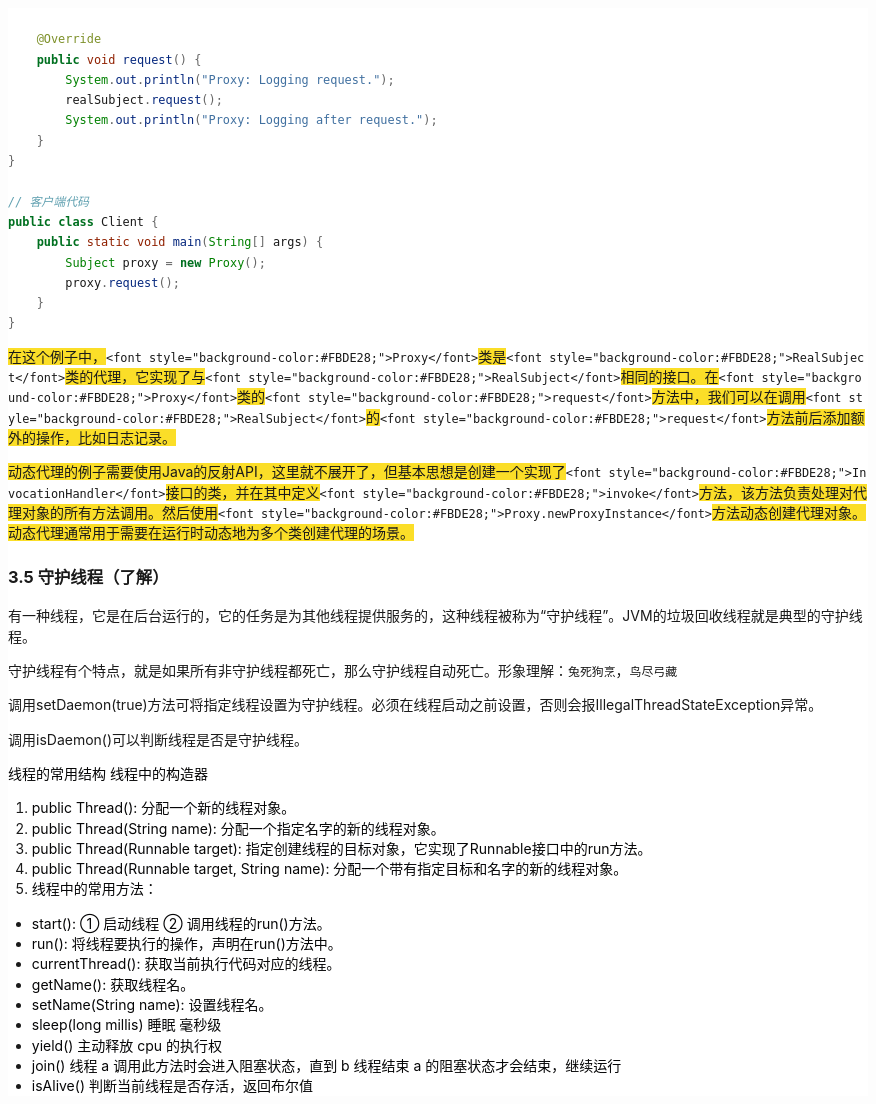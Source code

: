 ```java

    @Override
    public void request() {
        System.out.println("Proxy: Logging request.");
        realSubject.request();
        System.out.println("Proxy: Logging after request.");
    }
}

// 客户端代码
public class Client {
    public static void main(String[] args) {
        Subject proxy = new Proxy();
        proxy.request();
    }
}
```

<font style="background-color:#FBDE28;">在这个例子中，</font>`<font style="background-color:#FBDE28;">Proxy</font>`<font style="background-color:#FBDE28;">类是</font>`<font style="background-color:#FBDE28;">RealSubject</font>`<font style="background-color:#FBDE28;">类的代理，它实现了与</font>`<font style="background-color:#FBDE28;">RealSubject</font>`<font style="background-color:#FBDE28;">相同的接口。在</font>`<font style="background-color:#FBDE28;">Proxy</font>`<font style="background-color:#FBDE28;">类的</font>`<font style="background-color:#FBDE28;">request</font>`<font style="background-color:#FBDE28;">方法中，我们可以在调用</font>`<font style="background-color:#FBDE28;">RealSubject</font>`<font style="background-color:#FBDE28;">的</font>`<font style="background-color:#FBDE28;">request</font>`<font style="background-color:#FBDE28;">方法前后添加额外的操作，比如日志记录。</font>

<font style="background-color:#FBDE28;">动态代理的例子需要使用Java的反射API，这里就不展开了，但基本思想是创建一个实现了</font>`<font style="background-color:#FBDE28;">InvocationHandler</font>`<font style="background-color:#FBDE28;">接口的类，并在其中定义</font>`<font style="background-color:#FBDE28;">invoke</font>`<font style="background-color:#FBDE28;">方法，该方法负责处理对代理对象的所有方法调用。然后使用</font>`<font style="background-color:#FBDE28;">Proxy.newProxyInstance</font>`<font style="background-color:#FBDE28;">方法动态创建代理对象。动态代理通常用于需要在运行时动态地为多个类创建代理的场景。</font>

### 3.5 守护线程（了解）
有一种线程，它是在后台运行的，它的任务是为其他线程提供服务的，这种线程被称为“守护线程”。JVM的垃圾回收线程就是典型的守护线程。

守护线程有个特点，就是如果所有非守护线程都死亡，那么守护线程自动死亡。形象理解：`兔死狗烹`，`鸟尽弓藏`

调用setDaemon(true)方法可将指定线程设置为守护线程。必须在线程启动之前设置，否则会报IllegalThreadStateException异常。

调用isDaemon()可以判断线程是否是守护线程。



<font style="color:rgb(6, 6, 7);">线程的常用结构 线程中的构造器</font>

1. <font style="color:rgb(6, 6, 7);">public Thread(): 分配一个新的线程对象。</font>
2. <font style="color:rgb(6, 6, 7);">public Thread(String name): 分配一个指定名字的新的线程对象。</font>
3. <font style="color:rgb(6, 6, 7);">public Thread(Runnable target): 指定创建线程的目标对象，它实现了Runnable接口中的run方法。</font>
4. <font style="color:rgb(6, 6, 7);">public Thread(Runnable target, String name): 分配一个带有指定目标和名字的新的线程对象。</font>
5. <font style="color:rgb(6, 6, 7);">线程中的常用方法：</font>
+ <font style="color:rgb(6, 6, 7);">start(): ① 启动线程 ② 调用线程的run()方法。</font>
+ <font style="color:rgb(6, 6, 7);">run(): 将线程要执行的操作，声明在run()方法中。</font>
+ <font style="color:rgb(6, 6, 7);">currentThread(): 获取当前执行代码对应的线程。</font>
+ <font style="color:rgb(6, 6, 7);">getName(): 获取线程名。</font>
+ <font style="color:rgb(6, 6, 7);">setName(String name): 设置线程名。</font>
+ <font style="color:rgb(6, 6, 7);">sleep(long millis) 睡眠 毫秒级</font>
+ <font style="color:rgb(6, 6, 7);">yield() 主动释放 cpu 的执行权</font>
+ <font style="color:rgb(6, 6, 7);">join()  线程 a 调用此方法时会进入阻塞状态，直到 b 线程结束 a 的阻塞状态才会结束，继续运行</font>
+ <font style="color:rgb(6, 6, 7);">isAlive() 判断当前线程是否存活，返回布尔值</font>

